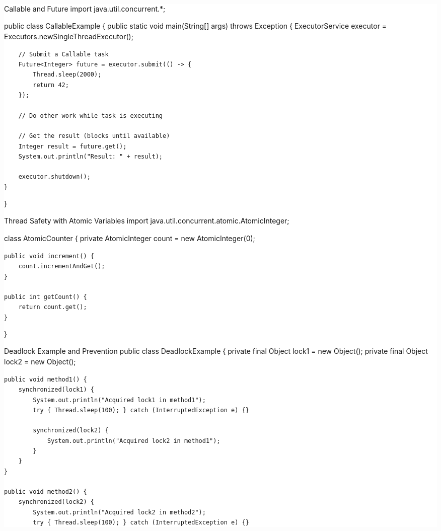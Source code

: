 Callable and Future
import java.util.concurrent.*;

public class CallableExample {
    public static void main(String[] args) throws Exception {
        ExecutorService executor = Executors.newSingleThreadExecutor();
        
        // Submit a Callable task
        Future<Integer> future = executor.submit(() -> {
            Thread.sleep(2000);
            return 42;
        });
        
        // Do other work while task is executing
        
        // Get the result (blocks until available)
        Integer result = future.get();
        System.out.println("Result: " + result);
        
        executor.shutdown();
    }
}

Thread Safety with Atomic Variables
import java.util.concurrent.atomic.AtomicInteger;

class AtomicCounter {
    private AtomicInteger count = new AtomicInteger(0);
    
    public void increment() {
        count.incrementAndGet();
    }
    
    public int getCount() {
        return count.get();
    }
}

Deadlock Example and Prevention
public class DeadlockExample {
    private final Object lock1 = new Object();
    private final Object lock2 = new Object();
    
    public void method1() {
        synchronized(lock1) {
            System.out.println("Acquired lock1 in method1");
            try { Thread.sleep(100); } catch (InterruptedException e) {}
            
            synchronized(lock2) {
                System.out.println("Acquired lock2 in method1");
            }
        }
    }
    
    public void method2() {
        synchronized(lock2) {
            System.out.println("Acquired lock2 in method2");
            try { Thread.sleep(100); } catch (InterruptedException e) {}
            